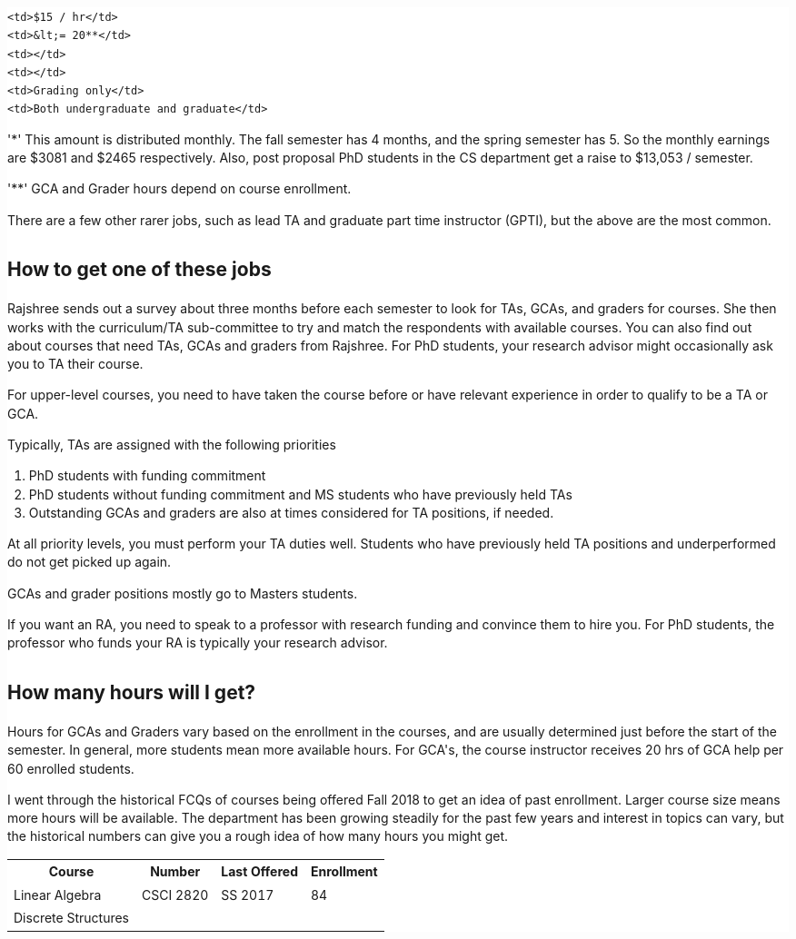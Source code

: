     <td>$15 / hr</td>
    <td>&lt;= 20**</td>
    <td></td>
    <td></td>
    <td>Grading only</td>
    <td>Both undergraduate and graduate</td>
  </tr>
</table>

'*' This amount is distributed monthly. The fall semester has 4 months, and the spring semester has 5. So the monthly earnings are $3081 and $2465 respectively. Also, post proposal PhD students in the CS department get a raise to $13,053 / semester.

'**' GCA and Grader hours depend on course enrollment. 

There are a few other rarer jobs, such as lead TA and graduate part time instructor (GPTI), but the above are the most common.

## How to get one of these jobs

Rajshree sends out a survey about three months before each semester to look for TAs, GCAs, and graders for courses. She then works with the curriculum/TA sub-committee to try and match the respondents with available courses. You can also find out about courses that need TAs, GCAs and graders from Rajshree. For PhD students, your research advisor might occasionally ask you to TA their course.

For upper-level courses, you need to have taken the course before or have relevant experience in order to qualify to be a TA or GCA.  

Typically, TAs are assigned with the following priorities

1. PhD students with funding commitment 
2. PhD students without funding commitment and MS students who have previously held TAs 
3. Outstanding GCAs and graders are also at times considered for TA positions, if needed. 

At all priority levels, you must perform your TA duties well. Students who have previously held TA positions and underperformed do not get picked up again.  

GCAs and grader positions mostly go to Masters students.

If you want an RA, you need to speak to a professor with research funding and convince them to hire you. For PhD students, the professor who funds your RA is typically your research advisor.

## How many hours will I get?

Hours for GCAs and Graders vary based on the enrollment in the courses, and are usually determined just before the start of the semester. In general, more students mean more available hours. For GCA's, the course instructor receives 20 hrs of GCA help per 60 enrolled students.

I went through the historical FCQs of courses being offered Fall 2018 to get an idea of past enrollment. Larger course size means more hours will be available. The department has been growing steadily for the past few years and interest in topics can vary, but the historical numbers can give you a rough idea of how many hours you might get. 

<table>
  <tr>
    <th>Course</th>
    <th>Number</th>
    <th>Last Offered</th>
    <th>Enrollment</th>
  </tr>
  <tr>
    <td>Linear Algebra</td>
    <td>CSCI 2820</td>
    <td>SS 2017</td>
    <td class="right_align">84</td>
  </tr>
  <tr>
    <td>Discrete Structures</td>